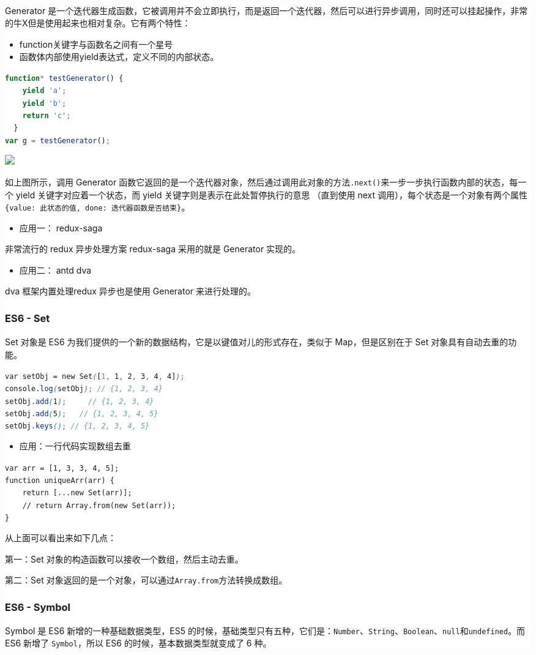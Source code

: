 Generator 是一个迭代器生成函数，它被调用并不会立即执行，而是返回一个迭代器，然后可以进行异步调用，同时还可以挂起操作，非常的牛X但是使用起来也相对复杂。它有两个特性：

+   function关键字与函数名之间有一个星号
+   函数体内部使用yield表达式，定义不同的内部状态。

```javascript
function* testGenerator() {
    yield 'a';
    yield 'b';
    return 'c';
  }
var g = testGenerator();
```

![](https://p1-jj.byteimg.com/tos-cn-i-t2oaga2asx/gold-user-assets/2020/2/18/170566323d1d039a~tplv-t2oaga2asx-zoom-in-crop-mark:1512:0:0:0.awebp)

如上图所示，调用 Generator 函数它返回的是一个迭代器对象，然后通过调用此对象的方法`.next()`来一步一步执行函数内部的状态，每一个 yield 关键字对应着一个状态，而 yield 关键字则是表示在此处暂停执行的意思 （直到使用 next 调用），每个状态是一个对象有两个属性`{value: 此状态的值, done: 迭代器函数是否结束}`。

+   应用一： redux-saga

非常流行的 redux 异步处理方案 redux-saga 采用的就是 Generator 实现的。

+   应用二： antd dva

dva 框架内置处理redux 异步也是使用 Generator 来进行处理的。

### ES6 - Set

Set 对象是 ES6 为我们提供的一个新的数据结构，它是以键值对儿的形式存在，类似于 Map，但是区别在于 Set 对象具有自动去重的功能。

```scss
var setObj = new Set([1, 1, 2, 3, 4, 4]);
console.log(setObj); // {1, 2, 3, 4}
setObj.add(1);     // {1, 2, 3, 4}
setObj.add(5);   // {1, 2, 3, 4, 5}
setObj.keys(); // {1, 2, 3, 4, 5}
```

+   应用：一行代码实现数组去重

```vbnet
var arr = [1, 3, 3, 4, 5];
function uniqueArr(arr) {
    return [...new Set(arr)];
    // return Array.from(new Set(arr));
}
```

从上面可以看出来如下几点：

第一：Set 对象的构造函数可以接收一个数组，然后主动去重。

第二：Set 对象返回的是一个对象，可以通过`Array.from`方法转换成数组。

### ES6 - Symbol

Symbol 是 ES6 新增的一种基础数据类型，ES5 的时候，基础类型只有五种，它们是：`Number`、`String`、`Boolean`、`null`和`undefined`。而 ES6 新增了 `Symbol`，所以 ES6 的时候，基本数据类型就变成了 6 种。
